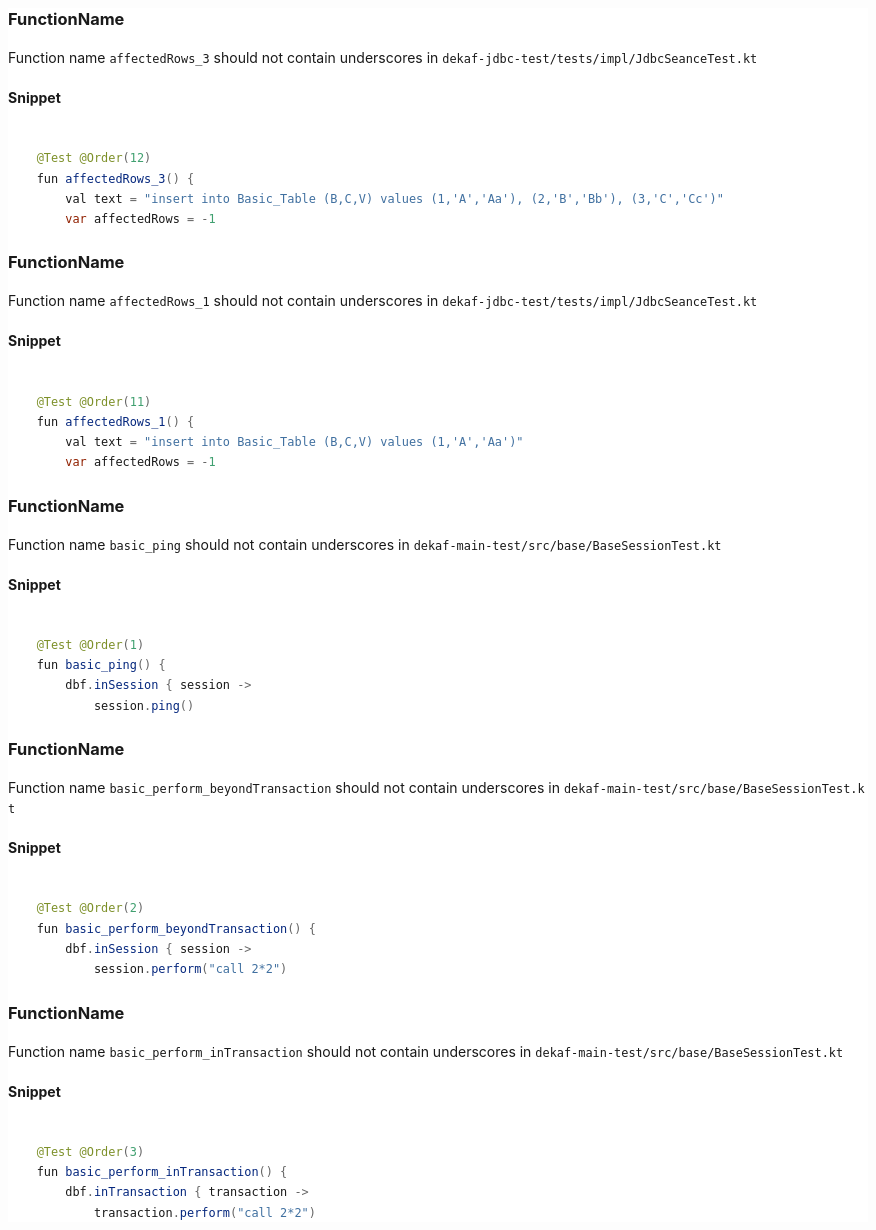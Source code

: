 ### FunctionName
Function name `affectedRows_3` should not contain underscores
in `dekaf-jdbc-test/tests/impl/JdbcSeanceTest.kt`
#### Snippet
```java

    @Test @Order(12)
    fun affectedRows_3() {
        val text = "insert into Basic_Table (B,C,V) values (1,'A','Aa'), (2,'B','Bb'), (3,'C','Cc')"
        var affectedRows = -1
```

### FunctionName
Function name `affectedRows_1` should not contain underscores
in `dekaf-jdbc-test/tests/impl/JdbcSeanceTest.kt`
#### Snippet
```java

    @Test @Order(11)
    fun affectedRows_1() {
        val text = "insert into Basic_Table (B,C,V) values (1,'A','Aa')"
        var affectedRows = -1
```

### FunctionName
Function name `basic_ping` should not contain underscores
in `dekaf-main-test/src/base/BaseSessionTest.kt`
#### Snippet
```java

    @Test @Order(1)
    fun basic_ping() {
        dbf.inSession { session ->
            session.ping()
```

### FunctionName
Function name `basic_perform_beyondTransaction` should not contain underscores
in `dekaf-main-test/src/base/BaseSessionTest.kt`
#### Snippet
```java

    @Test @Order(2)
    fun basic_perform_beyondTransaction() {
        dbf.inSession { session ->
            session.perform("call 2*2")
```

### FunctionName
Function name `basic_perform_inTransaction` should not contain underscores
in `dekaf-main-test/src/base/BaseSessionTest.kt`
#### Snippet
```java

    @Test @Order(3)
    fun basic_perform_inTransaction() {
        dbf.inTransaction { transaction ->
            transaction.perform("call 2*2")
```

